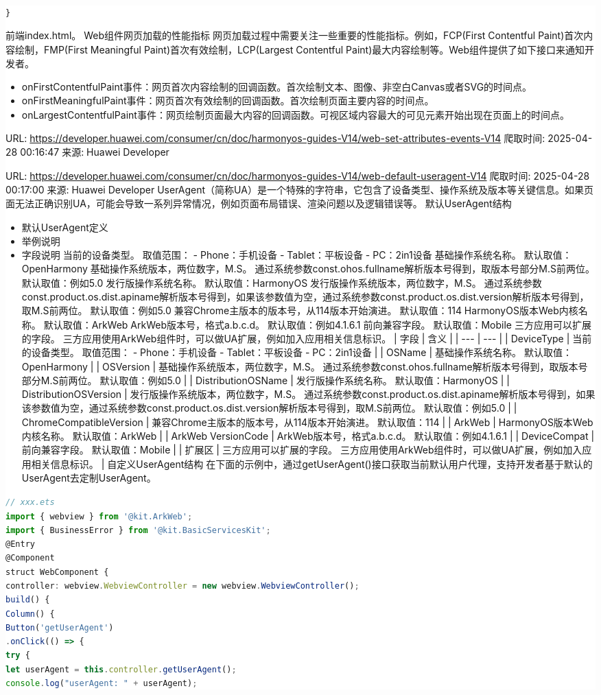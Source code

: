 ```typescript
}
```
前端index.html。
Web组件网页加载的性能指标
网页加载过程中需要关注一些重要的性能指标。例如，FCP(First Contentful Paint)首次内容绘制，FMP(First Meaningful Paint)首次有效绘制，LCP(Largest Contentful Paint)最大内容绘制等。Web组件提供了如下接口来通知开发者。
-  onFirstContentfulPaint事件：网页首次内容绘制的回调函数。首次绘制文本、图像、非空白Canvas或者SVG的时间点。
-  onFirstMeaningfulPaint事件：网页首次有效绘制的回调函数。首次绘制页面主要内容的时间点。
-  onLargestContentfulPaint事件：网页绘制页面最大内容的回调函数。可视区域内容最大的可见元素开始出现在页面上的时间点。

URL: https://developer.huawei.com/consumer/cn/doc/harmonyos-guides-V14/web-set-attributes-events-V14
爬取时间: 2025-04-28 00:16:47
来源: Huawei Developer

URL: https://developer.huawei.com/consumer/cn/doc/harmonyos-guides-V14/web-default-useragent-V14
爬取时间: 2025-04-28 00:17:00
来源: Huawei Developer
UserAgent（简称UA）是一个特殊的字符串，它包含了设备类型、操作系统及版本等关键信息。如果页面无法正确识别UA，可能会导致一系列异常情况，例如页面布局错误、渲染问题以及逻辑错误等。
默认UserAgent结构
-  默认UserAgent定义
-  举例说明
-  字段说明 当前的设备类型。 取值范围： - Phone：手机设备 - Tablet：平板设备 - PC：2in1设备 基础操作系统名称。 默认取值：OpenHarmony 基础操作系统版本，两位数字，M.S。 通过系统参数const.ohos.fullname解析版本号得到，取版本号部分M.S前两位。 默认取值：例如5.0 发行版操作系统名称。 默认取值：HarmonyOS 发行版操作系统版本，两位数字，M.S。 通过系统参数const.product.os.dist.apiname解析版本号得到，如果该参数值为空，通过系统参数const.product.os.dist.version解析版本号得到，取M.S前两位。 默认取值：例如5.0 兼容Chrome主版本的版本号，从114版本开始演进。 默认取值：114 HarmonyOS版本Web内核名称。 默认取值：ArkWeb ArkWeb版本号，格式a.b.c.d。 默认取值：例如4.1.6.1 前向兼容字段。 默认取值：Mobile 三方应用可以扩展的字段。 三方应用使用ArkWeb组件时，可以做UA扩展，例如加入应用相关信息标识。
| 字段 | 含义 |
| --- | --- |
| DeviceType | 当前的设备类型。 取值范围： - Phone：手机设备 - Tablet：平板设备 - PC：2in1设备  |
| OSName | 基础操作系统名称。 默认取值：OpenHarmony  |
| OSVersion | 基础操作系统版本，两位数字，M.S。 通过系统参数const.ohos.fullname解析版本号得到，取版本号部分M.S前两位。 默认取值：例如5.0  |
| DistributionOSName | 发行版操作系统名称。 默认取值：HarmonyOS  |
| DistributionOSVersion | 发行版操作系统版本，两位数字，M.S。 通过系统参数const.product.os.dist.apiname解析版本号得到，如果该参数值为空，通过系统参数const.product.os.dist.version解析版本号得到，取M.S前两位。 默认取值：例如5.0  |
| ChromeCompatibleVersion | 兼容Chrome主版本的版本号，从114版本开始演进。 默认取值：114  |
| ArkWeb | HarmonyOS版本Web内核名称。 默认取值：ArkWeb  |
| ArkWeb VersionCode | ArkWeb版本号，格式a.b.c.d。 默认取值：例如4.1.6.1  |
| DeviceCompat | 前向兼容字段。 默认取值：Mobile  |
| 扩展区 | 三方应用可以扩展的字段。 三方应用使用ArkWeb组件时，可以做UA扩展，例如加入应用相关信息标识。  |
自定义UserAgent结构
在下面的示例中，通过getUserAgent()接口获取当前默认用户代理，支持开发者基于默认的UserAgent去定制UserAgent。
```typescript
// xxx.ets
import { webview } from '@kit.ArkWeb';
import { BusinessError } from '@kit.BasicServicesKit';
@Entry
@Component
struct WebComponent {
controller: webview.WebviewController = new webview.WebviewController();
build() {
Column() {
Button('getUserAgent')
.onClick(() => {
try {
let userAgent = this.controller.getUserAgent();
console.log("userAgent: " + userAgent);
```